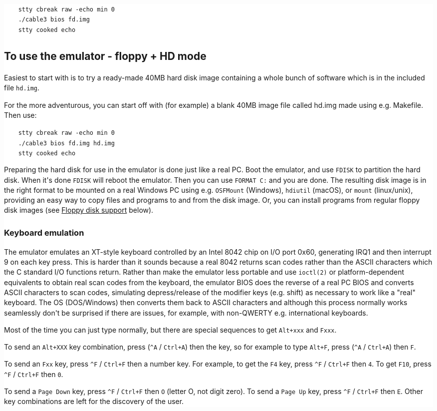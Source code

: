 ``` <!---sh-->
    stty cbreak raw -echo min 0
    ./cable3 bios fd.img
    stty cooked echo
```

## To use the emulator - floppy + HD mode

Easiest to start with is to try a ready-made 40MB hard disk image containing a
whole bunch of software which is in the included file `hd.img`.

For the more adventurous, you can start off with (for example) a blank 40MB
image file called hd.img made using e.g. Makefile. Then use:

``` <!---sh-->
    stty cbreak raw -echo min 0
    ./cable3 bios fd.img hd.img
    stty cooked echo
```

Preparing the hard disk for use in the emulator is done just like a real PC.
Boot the emulator, and use `FDISK` to partition the hard disk. When it's done
`FDISK` will reboot the emulator. Then you can use `FORMAT C:` and you are done. The
resulting disk image is in the right format to be mounted on a real Windows PC
using e.g. `OSFMount` (Windows), `hdiutil` (macOS), or `mount` (linux/unix), providing
an easy way to copy files and programs to and from the disk image. Or, you can
install programs from regular floppy disk images (see [Floppy disk
support](#floppy-disk-support) below).


### Keyboard emulation

The emulator emulates an XT-style keyboard controlled by an Intel 8042 chip on
I/O port 0x60, generating IRQ1 and then interrupt 9 on each key press. This is
harder than it sounds because a real 8042 returns scan codes rather than the
ASCII characters which the C standard I/O functions return. Rather than make the
emulator less portable and use `ioctl(2)` or platform-dependent equivalents to obtain
real scan codes from the keyboard, the emulator BIOS does the reverse of a real
PC BIOS and converts ASCII characters to scan codes, simulating depress/release of
the modifier keys (e.g. shift) as necessary to work like a "real" keyboard. The
OS (DOS/Windows) then converts them back to ASCII characters and although this
process normally works seamlessly don't be surprised if there are issues, for
example, with non-QWERTY e.g. international keyboards.

Most of the time you can just type normally, but there are special sequences to
get `Alt+xxx` and `Fxxx`.

To send an `Alt+XXX` key combination, press (`^A` / `Ctrl+A`) then the key, so
for example to type `Alt+F`, press (`^A` / `Ctrl+A`) then `F`.

To send an `Fxx` key, press `^F` / `Ctrl+F` then a number key. For example, to
get the `F4` key, press `^F` / `Ctrl+F` then `4`. To get `F10`, press `^F` /
`Ctrl+F` then `0`.

To send a `Page Down` key, press `^F` / `Ctrl+F` then `O` (letter O, not digit
zero). To send a `Page Up` key, press `^F` / `Ctrl+F` then `E`. Other key
combinations are left for the discovery of the user.
